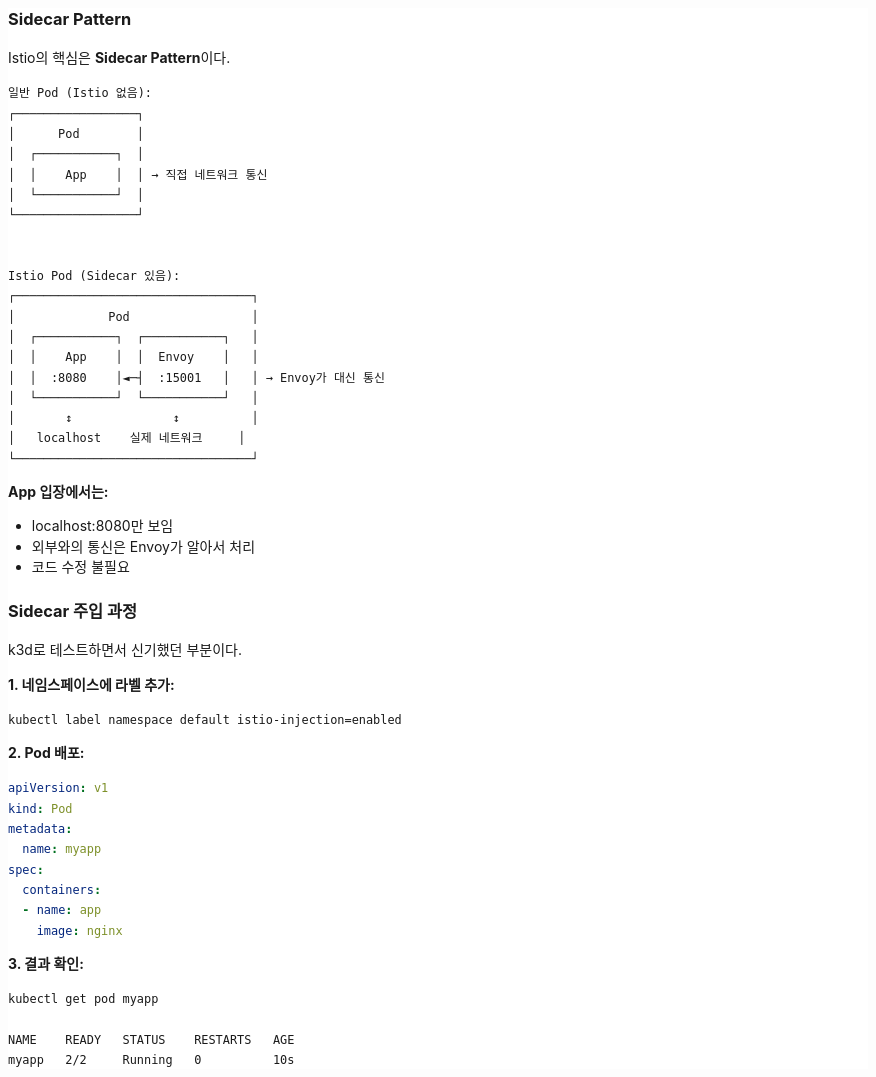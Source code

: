 ### Sidecar Pattern

Istio의 핵심은 **Sidecar Pattern**이다.

```
일반 Pod (Istio 없음):
┌─────────────────┐
│      Pod        │
│  ┌───────────┐  │
│  │    App    │  │ → 직접 네트워크 통신
│  └───────────┘  │
└─────────────────┘


Istio Pod (Sidecar 있음):
┌─────────────────────────────────┐
│             Pod                 │
│  ┌───────────┐  ┌───────────┐   │
│  │    App    │  │  Envoy    │   │
│  │  :8080    │◄─┤  :15001   │   │ → Envoy가 대신 통신
│  └───────────┘  └───────────┘   │
│       ↕              ↕          │
│   localhost    실제 네트워크     │
└─────────────────────────────────┘
```

**App 입장에서는:**
- localhost:8080만 보임
- 외부와의 통신은 Envoy가 알아서 처리
- 코드 수정 불필요

### Sidecar 주입 과정

k3d로 테스트하면서 신기했던 부분이다.

**1. 네임스페이스에 라벨 추가:**
```bash
kubectl label namespace default istio-injection=enabled
```

**2. Pod 배포:**
```yaml
apiVersion: v1
kind: Pod
metadata:
  name: myapp
spec:
  containers:
  - name: app
    image: nginx
```

**3. 결과 확인:**
```bash
kubectl get pod myapp

NAME    READY   STATUS    RESTARTS   AGE
myapp   2/2     Running   0          10s
```
